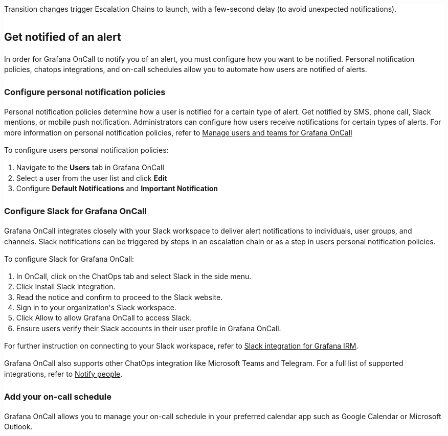 Transition changes trigger Escalation Chains to launch, with a few-second delay (to avoid unexpected notifications).

## Get notified of an alert

In order for Grafana OnCall to notify you of an alert, you must configure how you want to be notified. Personal notification
policies, chatops integrations, and on-call schedules allow you to automate how users are notified of alerts.

### Configure personal notification policies

Personal notification policies determine how a user is notified for a certain type of alert. Get notified by SMS,
phone call, Slack mentions, or mobile push notification. Administrators can configure how users receive notifications
for certain types of alerts.
For more information on personal notification policies, refer to
[Manage users and teams for Grafana OnCall](ref:user-and-team-management)

To configure users personal notification policies:

1. Navigate to the **Users** tab in Grafana OnCall
2. Select a user from the user list and click **Edit**
3. Configure **Default Notifications** and **Important Notification**

### Configure Slack for Grafana OnCall

Grafana OnCall integrates closely with your Slack workspace to deliver alert notifications to individuals, user groups,
and channels. Slack notifications can be triggered by steps in an escalation chain or as a step in users personal
notification policies.

To configure Slack for Grafana OnCall:

1. In OnCall, click on the ChatOps tab and select Slack in the side menu.
2. Click Install Slack integration.
3. Read the notice and confirm to proceed to the Slack website.
4. Sign in to your organization's Slack workspace.
5. Click Allow to allow Grafana OnCall to access Slack.
6. Ensure users verify their Slack accounts in their user profile in Grafana OnCall.

For further instruction on connecting to your Slack workspace, refer to
[Slack integration for Grafana IRM](ref:slack-integration-for-grafana-oncall).

Grafana OnCall also supports other ChatOps integration like Microsoft Teams and Telegram.
For a full list of supported integrations, refer to [Notify people](ref:notify-people).

### Add your on-call schedule

Grafana OnCall allows you to manage your on-call schedule in your preferred calendar app such as Google Calendar or
Microsoft Outlook.
